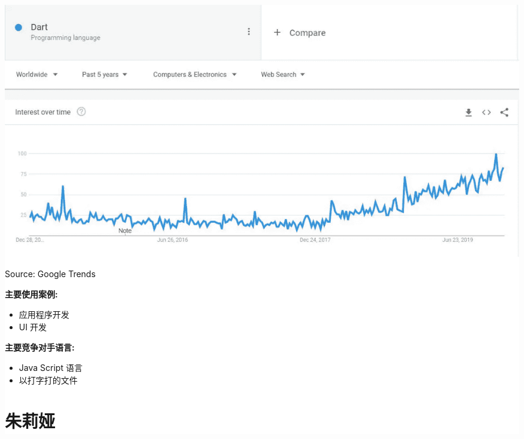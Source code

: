 ![](img/f99db6b714a27dd8cd7ad135bff54d57.png)

Source: Google Trends

**主要使用案例:**

*   应用程序开发
*   UI 开发

**主要竞争对手语言:**

*   Java Script 语言
*   以打字打的文件

# 朱莉娅
